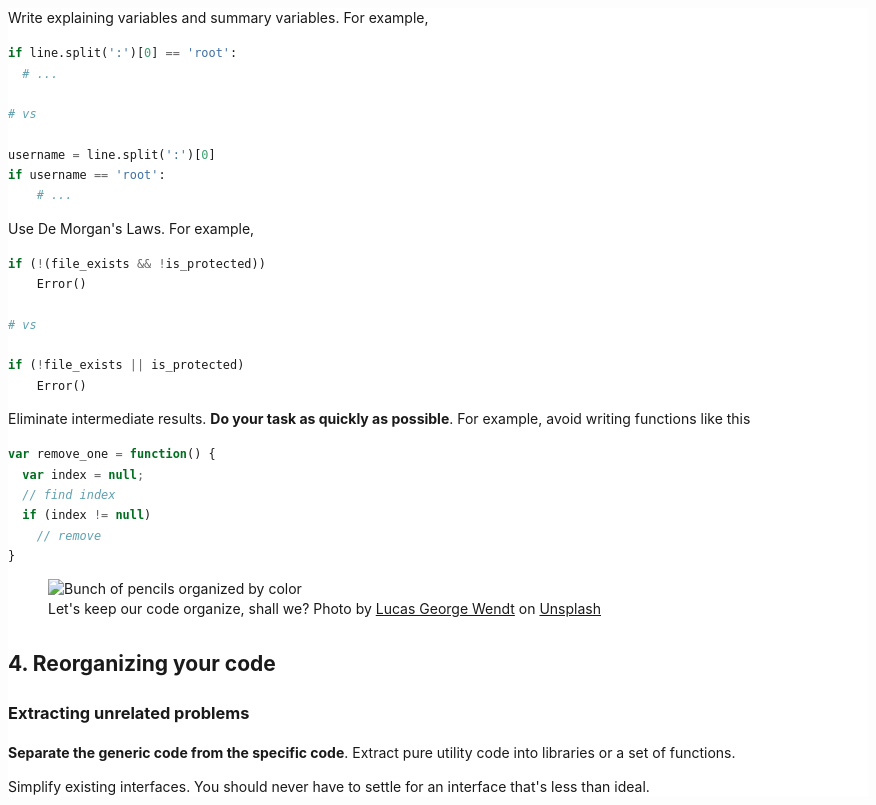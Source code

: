 Write explaining variables and summary variables. For example,
	
```python
if line.split(':')[0] == 'root':
  # ...

# vs

username = line.split(':')[0]
if username == 'root':
	# ...
```

Use De Morgan's Laws. For example,

```python
if (!(file_exists && !is_protected))
	Error()

# vs

if (!file_exists || is_protected)
	Error()
```
	
Eliminate intermediate results. **Do your task as quickly as possible**. For example, avoid writing functions like this
		
```javascript
var remove_one = function() {
  var index = null;
  // find index
  if (index != null)
    // remove
}
```

<figure>
<img src="https://images.unsplash.com/photo-1627873828946-44e8b5261d2d?crop=entropy&cs=tinysrgb&fit=crop&fm=jpg&h=400&ixid=MnwxfDB8MXxyYW5kb218MHx8fHx8fHx8MTYzNjU2NTM5OA&ixlib=rb-1.2.1&q=80&utm_campaign=api-credit&utm_medium=referral&utm_source=unsplash_source&w=600" alt="Bunch of pencils organized by color" />

<figcaption>Let's keep our code organize, shall we? Photo by <a href="https://unsplash.com/@lucasgwendt?utm_source=unsplash&utm_medium=referral&utm_content=creditCopyText">Lucas George Wendt</a> on <a href="https://unsplash.com/s/photos/organized?utm_source=unsplash&utm_medium=referral&utm_content=creditCopyText">Unsplash</a></figcaption>
</figure>

## 4. Reorganizing your code

### Extracting unrelated problems

**Separate the generic code from the specific code**. Extract pure utility code into libraries or a set of functions.

Simplify existing interfaces. You should never have to settle for an interface that's less than ideal. 

